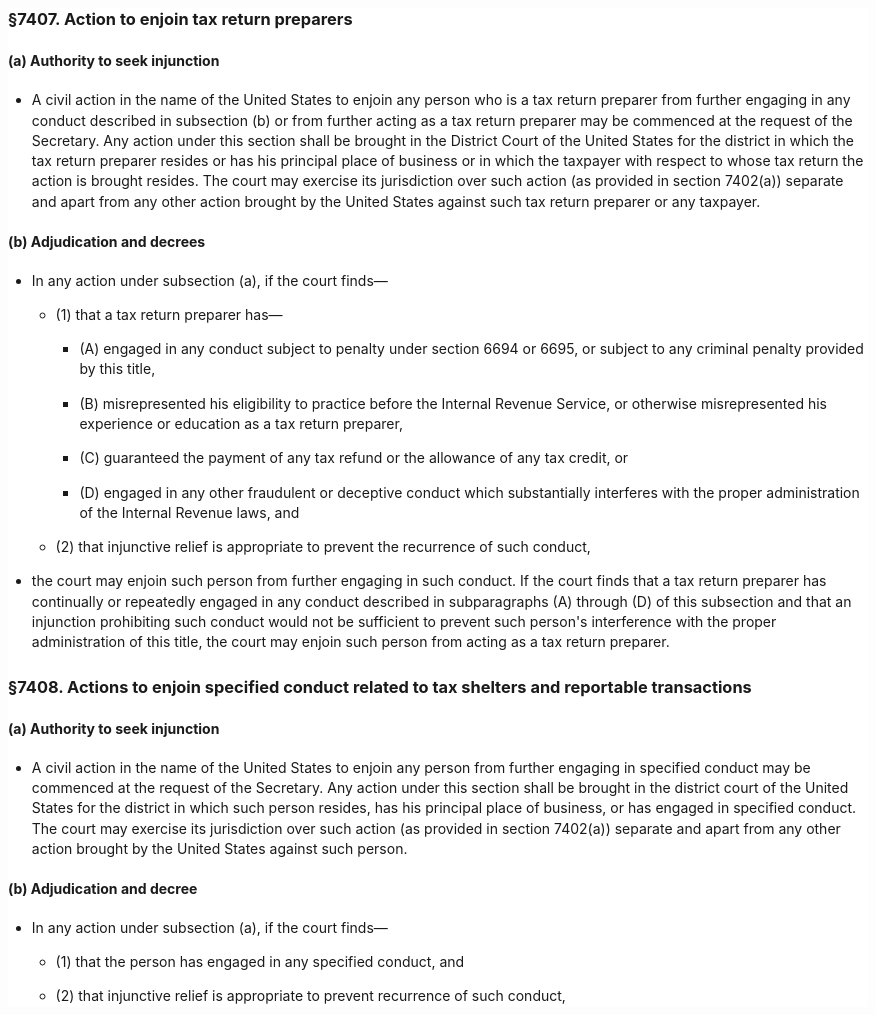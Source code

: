 ### §7407. Action to enjoin tax return preparers
#### (a) Authority to seek injunction
* A civil action in the name of the United States to enjoin any person who is a tax return preparer from further engaging in any conduct described in subsection (b) or from further acting as a tax return preparer may be commenced at the request of the Secretary. Any action under this section shall be brought in the District Court of the United States for the district in which the tax return preparer resides or has his principal place of business or in which the taxpayer with respect to whose tax return the action is brought resides. The court may exercise its jurisdiction over such action (as provided in section 7402(a)) separate and apart from any other action brought by the United States against such tax return preparer or any taxpayer.

#### (b) Adjudication and decrees
* In any action under subsection (a), if the court finds—

  * (1) that a tax return preparer has—

    * (A) engaged in any conduct subject to penalty under section 6694 or 6695, or subject to any criminal penalty provided by this title,

    * (B) misrepresented his eligibility to practice before the Internal Revenue Service, or otherwise misrepresented his experience or education as a tax return preparer,

    * (C) guaranteed the payment of any tax refund or the allowance of any tax credit, or

    * (D) engaged in any other fraudulent or deceptive conduct which substantially interferes with the proper administration of the Internal Revenue laws, and


  * (2) that injunctive relief is appropriate to prevent the recurrence of such conduct,


* the court may enjoin such person from further engaging in such conduct. If the court finds that a tax return preparer has continually or repeatedly engaged in any conduct described in subparagraphs (A) through (D) of this subsection and that an injunction prohibiting such conduct would not be sufficient to prevent such person's interference with the proper administration of this title, the court may enjoin such person from acting as a tax return preparer.

### §7408. Actions to enjoin specified conduct related to tax shelters and reportable transactions
#### (a) Authority to seek injunction
* A civil action in the name of the United States to enjoin any person from further engaging in specified conduct may be commenced at the request of the Secretary. Any action under this section shall be brought in the district court of the United States for the district in which such person resides, has his principal place of business, or has engaged in specified conduct. The court may exercise its jurisdiction over such action (as provided in section 7402(a)) separate and apart from any other action brought by the United States against such person.

#### (b) Adjudication and decree
* In any action under subsection (a), if the court finds—

  * (1) that the person has engaged in any specified conduct, and

  * (2) that injunctive relief is appropriate to prevent recurrence of such conduct,

